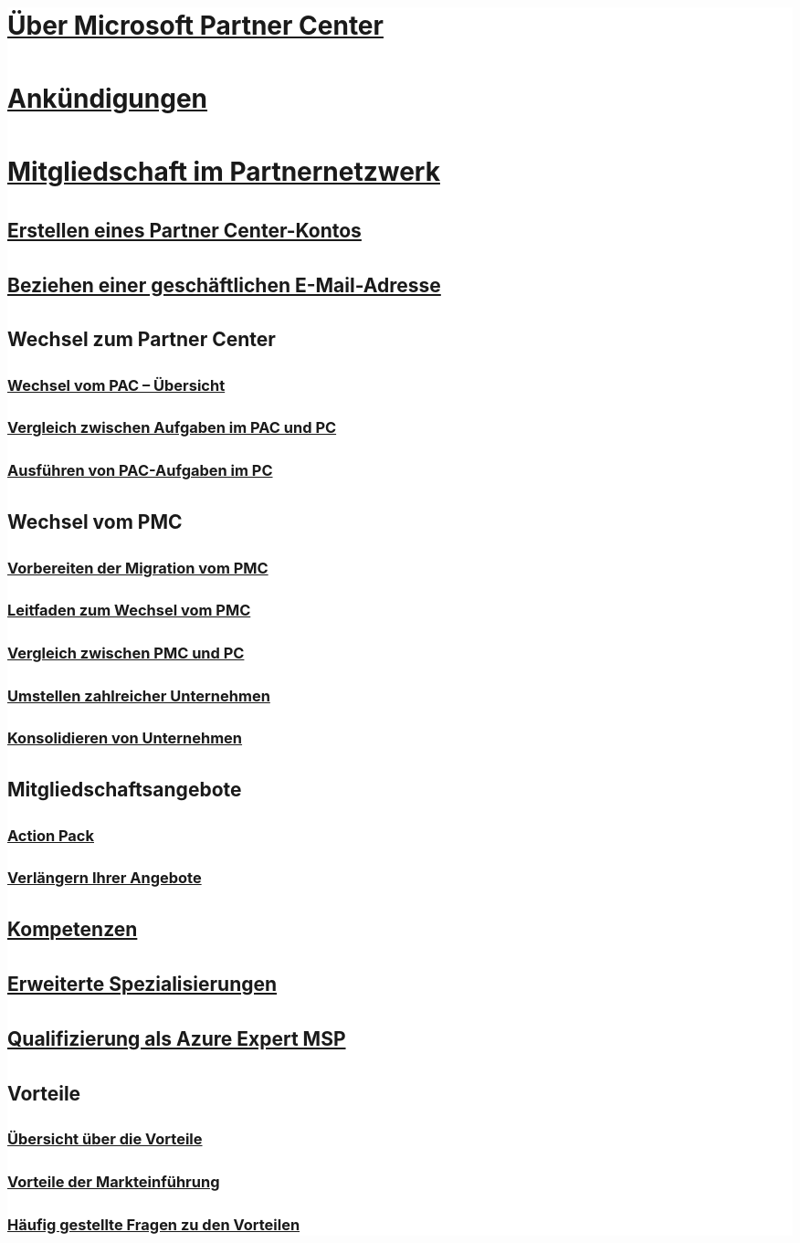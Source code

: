 # [Über Microsoft Partner Center](index.yml)

# [Ankündigungen](announcements/TOC.md)

# [Mitgliedschaft im Partnernetzwerk](mpn-overview.md)
## [Erstellen eines Partner Center-Kontos](mpn-create-a-partner-center-account.md)
## [Beziehen einer geschäftlichen E-Mail-Adresse](buy-email-domain.md)
## Wechsel zum Partner Center
### [Wechsel vom PAC – Übersicht](pac-to-pc-overview.md)
### [Vergleich zwischen Aufgaben im PAC und PC](moving-from-pac-to-pc.md)
### [Ausführen von PAC-Aufgaben im PC](o365-partner-admin-center-to-partner-center.md)
## Wechsel vom PMC
### [Vorbereiten der Migration vom PMC](prepare-pmc-pc-migration.md)
### [Leitfaden zum Wechsel vom PMC](guide-to-migration.md)
### [Vergleich zwischen PMC und PC](move-pmc-pc-map.md)
### [Umstellen zahlreicher Unternehmen](move-multiple-companies.md)
### [Konsolidieren von Unternehmen](consolidate-accounts.md)


## Mitgliedschaftsangebote
### [Action Pack](mpn-get-action-pack.md)
### [Verlängern Ihrer Angebote](renew-mpn-offers.md)
## [Kompetenzen](learn-about-competencies.md)
## [Erweiterte Spezialisierungen](advanced-specializations.md)
## [Qualifizierung als Azure Expert MSP](azure-expert-msp.md)
## Vorteile
### [Übersicht über die Vorteile](manage-your-partner-network-benefits.md)
### [Vorteile der Markteinführung](mpn-learn-about-go-to-market-benefits.md)
### [Häufig gestellte Fragen zu den Vorteilen](benefits-faq.md)